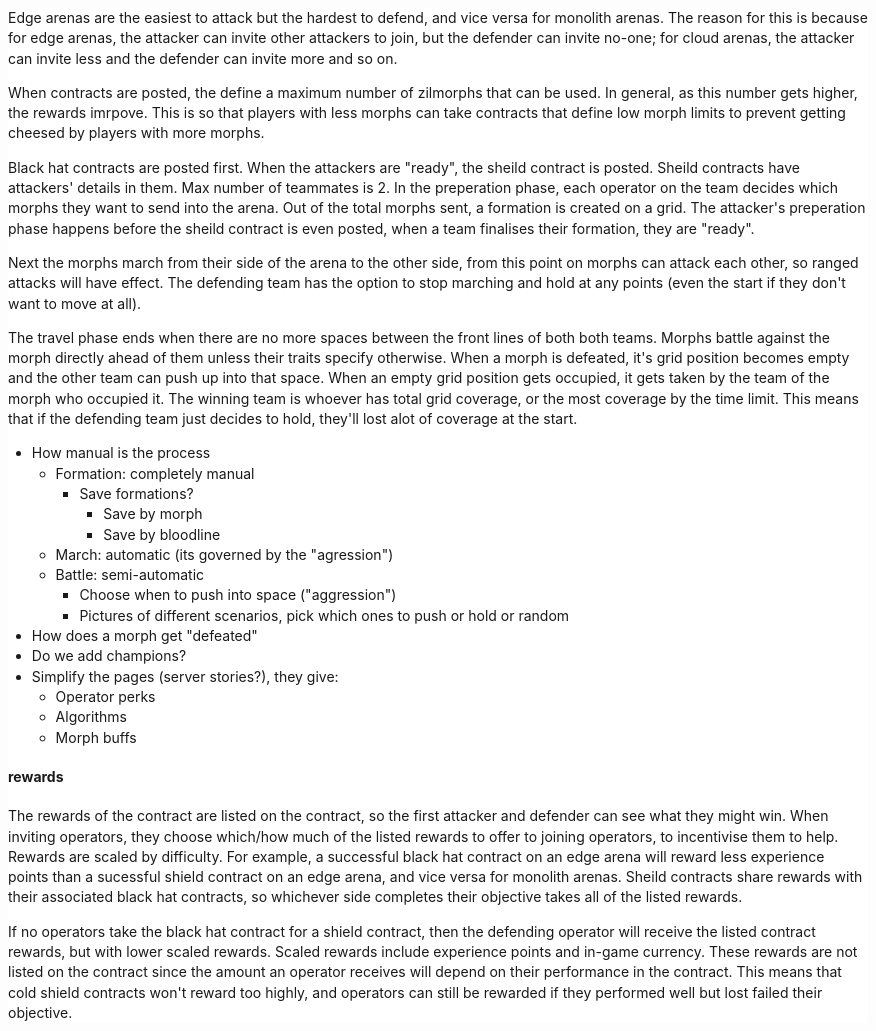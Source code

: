 Edge arenas are the easiest to attack but the hardest to defend, and vice versa for monolith arenas. The reason for this is because for edge arenas, the attacker can invite other attackers to join, but the defender can invite no-one; for cloud arenas, the attacker can invite less and the defender can invite more and so on.

When contracts are posted, the define a maximum number of zilmorphs that can be used. In general, as this number gets higher, the rewards imrpove. This is so that players with less morphs can take contracts that define low morph limits to prevent getting cheesed by players with more morphs.

Black hat contracts are posted first. When the attackers are "ready", the sheild contract is posted. Sheild contracts have attackers' details in them. Max number of teammates is 2. In the preperation phase, each operator on the team decides which morphs they want to send into the arena. Out of the total morphs sent, a formation is created on a grid. The attacker's preperation phase happens before the sheild contract is even posted, when a team finalises their formation, they are "ready".

Next the morphs march from their side of the arena to the other side, from this point on morphs can attack each other, so ranged attacks will have effect. The defending team has the option to stop marching and hold at any points (even the start if they don't want to move at all).

The travel phase ends when there are no more spaces between the front lines of both both teams. Morphs battle against the morph directly ahead of them unless their traits specify otherwise. When a morph is defeated, it's grid position becomes empty and the other team can push up into that space. When an empty grid position gets occupied, it gets taken by the team of the morph who occupied it. The winning team is whoever has total grid coverage, or the most coverage by the time limit. This means that if the defending team just decides to hold, they'll lost alot of coverage at the start.

- How manual is the process
	- Formation: completely manual
		- Save formations?
			- Save by morph
			- Save by bloodline
	- March: automatic (its governed by the "agression")
	- Battle: semi-automatic
		- Choose when to push into space ("aggression")
		- Pictures of different scenarios, pick which ones to push or hold or random
- How does a morph get "defeated"
- Do we add champions?
- Simplify the pages (server stories?), they give:
	- Operator perks
	- Algorithms
	- Morph buffs

#### rewards

The rewards of the contract are listed on the contract, so the first attacker and defender can see what they might win. When inviting operators, they choose which/how much of the listed rewards to offer to joining operators, to incentivise them to help. Rewards are scaled by difficulty. For example, a successful black hat contract on an edge arena will reward less experience points than a sucessful shield contract on an edge arena, and vice versa for monolith arenas. Sheild contracts share rewards with their associated black hat contracts, so whichever side completes their objective takes all of the listed rewards.

If no operators take the black hat contract for a shield contract, then the defending operator will receive the listed contract rewards, but with lower scaled rewards. Scaled rewards include experience points and in-game currency. These rewards are not listed on the contract since the amount an operator receives will depend on their performance in the contract. This means that cold shield contracts won't reward too highly, and operators can still be rewarded if they performed well but lost failed their objective.
